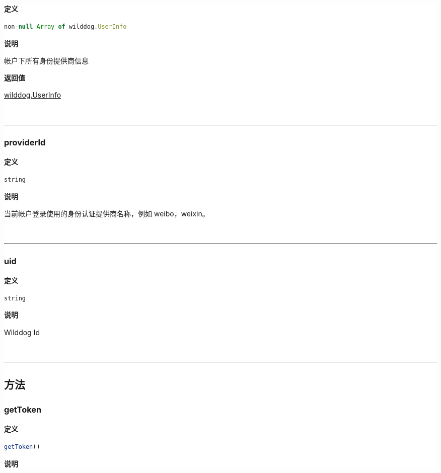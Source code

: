**定义**

```js
non-null Array of wilddog.UserInfo
```

**说明**

帐户下所有身份提供商信息

**返回值**

[wilddog.UserInfo](/auth/Web/api/UserInfo.html)

</br>

------

### providerId

**定义**

```js
string
```

**说明**

当前帐户登录使用的身份认证提供商名称，例如 weibo，weixin。

</br>

------

### uid

**定义**

```js
string
```

**说明**

Wilddog Id

</br>

------

## 方法

### getToken

**定义**

```js
getToken()
```

**说明**
